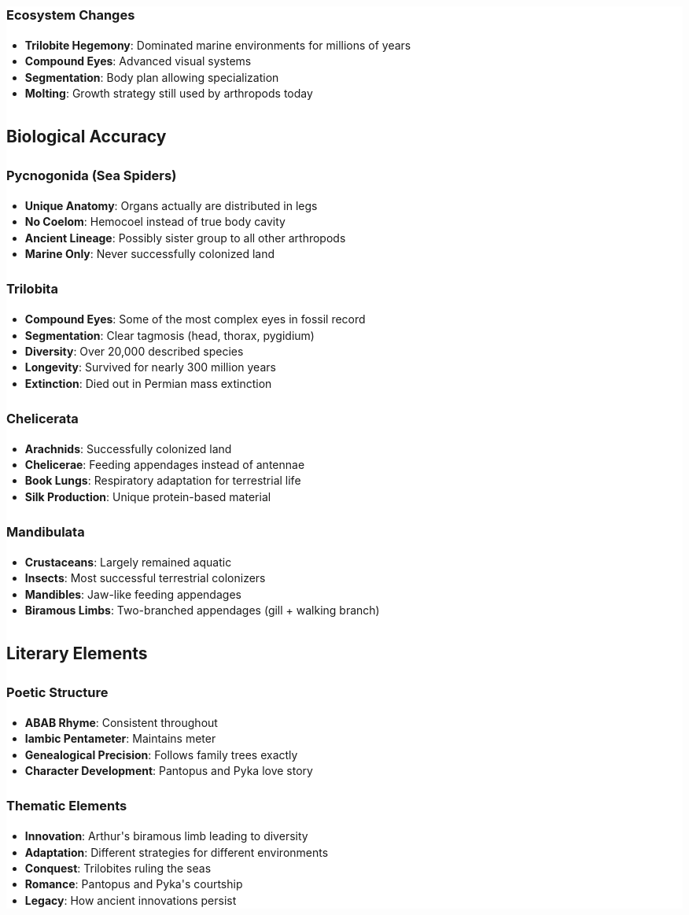 ### Ecosystem Changes
- **Trilobite Hegemony**: Dominated marine environments for millions of years
- **Compound Eyes**: Advanced visual systems
- **Segmentation**: Body plan allowing specialization
- **Molting**: Growth strategy still used by arthropods today

## Biological Accuracy

### Pycnogonida (Sea Spiders)
- **Unique Anatomy**: Organs actually are distributed in legs
- **No Coelom**: Hemocoel instead of true body cavity
- **Ancient Lineage**: Possibly sister group to all other arthropods
- **Marine Only**: Never successfully colonized land

### Trilobita
- **Compound Eyes**: Some of the most complex eyes in fossil record
- **Segmentation**: Clear tagmosis (head, thorax, pygidium)
- **Diversity**: Over 20,000 described species
- **Longevity**: Survived for nearly 300 million years
- **Extinction**: Died out in Permian mass extinction

### Chelicerata
- **Arachnids**: Successfully colonized land
- **Chelicerae**: Feeding appendages instead of antennae
- **Book Lungs**: Respiratory adaptation for terrestrial life
- **Silk Production**: Unique protein-based material

### Mandibulata
- **Crustaceans**: Largely remained aquatic
- **Insects**: Most successful terrestrial colonizers
- **Mandibles**: Jaw-like feeding appendages
- **Biramous Limbs**: Two-branched appendages (gill + walking branch)

## Literary Elements

### Poetic Structure
- **ABAB Rhyme**: Consistent throughout
- **Iambic Pentameter**: Maintains meter
- **Genealogical Precision**: Follows family trees exactly
- **Character Development**: Pantopus and Pyka love story

### Thematic Elements
- **Innovation**: Arthur's biramous limb leading to diversity
- **Adaptation**: Different strategies for different environments
- **Conquest**: Trilobites ruling the seas
- **Romance**: Pantopus and Pyka's courtship
- **Legacy**: How ancient innovations persist
